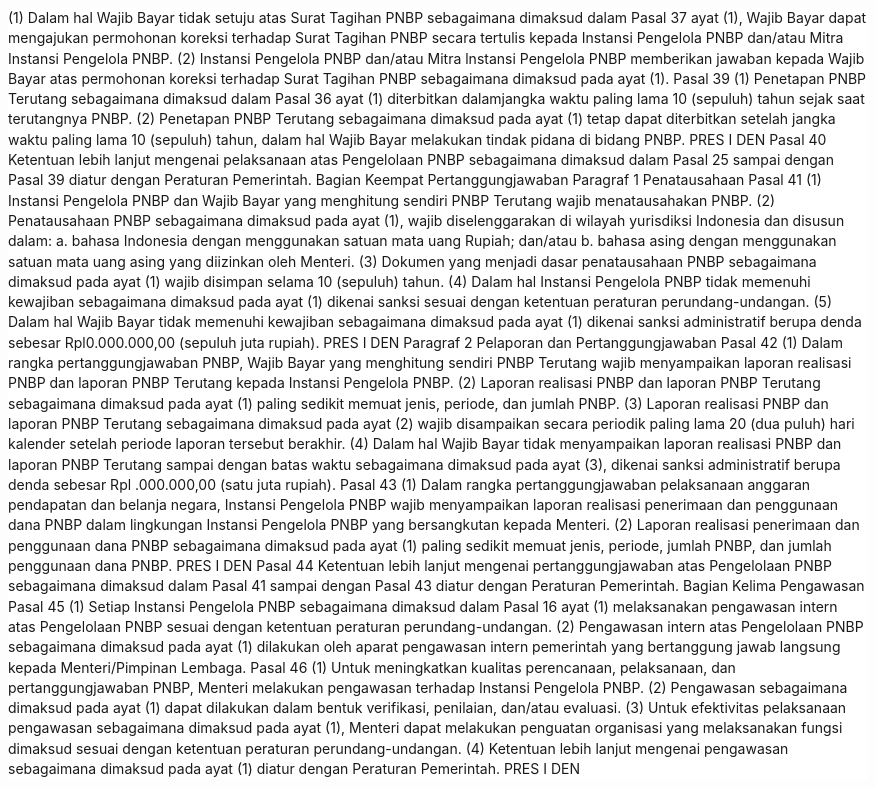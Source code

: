 (1) Dalam hal Wajib Bayar tidak setuju atas Surat Tagihan PNBP sebagaimana dimaksud dalam Pasal 37 ayat (1), Wajib Bayar dapat mengajukan permohonan koreksi terhadap Surat Tagihan PNBP secara tertulis kepada Instansi Pengelola PNBP dan/atau Mitra Instansi Pengelola PNBP. (2) Instansi Pengelola PNBP dan/atau Mitra lnstansi Pengelola PNBP memberikan jawaban kepada Wajib Bayar atas permohonan koreksi terhadap Surat Tagihan PNBP sebagaimana dimaksud pada ayat (1).
Pasal 39
(1) Penetapan PNBP Terutang sebagaimana dimaksud dalam Pasal 36 ayat (1) diterbitkan dalamjangka waktu paling lama 10 (sepuluh) tahun sejak saat terutangnya PNBP. (2) Penetapan PNBP Terutang sebagaimana dimaksud pada ayat (1) tetap dapat diterbitkan setelah jangka waktu paling lama 10 (sepuluh) tahun, dalam hal Wajib Bayar melakukan tindak pidana di bidang PNBP. PRES I DEN
Pasal 40
Ketentuan lebih lanjut mengenai pelaksanaan atas Pengelolaan PNBP sebagaimana dimaksud dalam Pasal 25 sampai dengan Pasal 39 diatur dengan Peraturan Pemerintah.
Bagian Keempat Pertanggungjawaban Paragraf 1 Penatausahaan
Pasal 41
(1) Instansi Pengelola PNBP dan Wajib Bayar yang menghitung sendiri PNBP Terutang wajib menatausahakan PNBP.
(2) Penatausahaan PNBP sebagaimana dimaksud pada ayat (1), wajib diselenggarakan di wilayah yurisdiksi Indonesia dan disusun dalam:
a. bahasa Indonesia dengan menggunakan satuan mata uang Rupiah; dan/atau
b. bahasa asing dengan menggunakan satuan mata uang asing yang diizinkan oleh Menteri.
(3) Dokumen yang menjadi dasar penatausahaan PNBP sebagaimana dimaksud pada ayat (1) wajib disimpan selama 10 (sepuluh) tahun.
(4) Dalam hal Instansi Pengelola PNBP tidak memenuhi kewajiban sebagaimana dimaksud pada ayat (1) dikenai sanksi sesuai dengan ketentuan peraturan perundang-undangan.
(5) Dalam hal Wajib Bayar tidak memenuhi kewajiban sebagaimana dimaksud pada ayat (1) dikenai sanksi administratif berupa denda sebesar Rpl0.000.000,00 (sepuluh juta rupiah). PRES I DEN Paragraf 2 Pelaporan dan Pertanggungjawaban
Pasal 42
(1) Dalam rangka pertanggungjawaban PNBP, Wajib Bayar yang menghitung sendiri PNBP Terutang wajib menyampaikan laporan realisasi PNBP dan laporan PNBP Terutang kepada Instansi Pengelola PNBP.
(2) Laporan realisasi PNBP dan laporan PNBP Terutang sebagaimana dimaksud pada ayat (1) paling sedikit memuat jenis, periode, dan jumlah PNBP.
(3) Laporan realisasi PNBP dan laporan PNBP Terutang sebagaimana dimaksud pada ayat (2) wajib disampaikan secara periodik paling lama 20 (dua puluh) hari kalender setelah periode laporan tersebut berakhir.
(4) Dalam hal Wajib Bayar tidak menyampaikan laporan realisasi PNBP dan laporan PNBP Terutang sampai dengan batas waktu sebagaimana dimaksud pada ayat (3), dikenai sanksi administratif berupa denda sebesar Rpl .000.000,00 (satu juta rupiah).
Pasal 43
(1) Dalam rangka pertanggungjawaban pelaksanaan anggaran pendapatan dan belanja negara, Instansi Pengelola PNBP wajib menyampaikan laporan realisasi penerimaan dan penggunaan dana PNBP dalam lingkungan Instansi Pengelola PNBP yang bersangkutan kepada Menteri.
(2) Laporan realisasi penerimaan dan penggunaan dana PNBP sebagaimana dimaksud pada ayat (1) paling sedikit memuat jenis, periode, jumlah PNBP, dan jumlah penggunaan dana PNBP. PRES I DEN
Pasal 44
Ketentuan lebih lanjut mengenai pertanggungjawaban atas Pengelolaan PNBP sebagaimana dimaksud dalam Pasal 41 sampai dengan Pasal 43 diatur dengan Peraturan Pemerintah.
Bagian Kelima Pengawasan
Pasal 45
(1) Setiap Instansi Pengelola PNBP sebagaimana dimaksud dalam Pasal 16 ayat (1) melaksanakan pengawasan intern atas Pengelolaan PNBP sesuai dengan ketentuan peraturan perundang-undangan.
(2) Pengawasan intern atas Pengelolaan PNBP sebagaimana dimaksud pada ayat (1) dilakukan oleh aparat pengawasan intern pemerintah yang bertanggung jawab langsung kepada Menteri/Pimpinan Lembaga.
Pasal 46
(1) Untuk meningkatkan kualitas perencanaan, pelaksanaan, dan pertanggungjawaban PNBP, Menteri melakukan pengawasan terhadap Instansi Pengelola PNBP.
(2) Pengawasan sebagaimana dimaksud pada ayat (1) dapat dilakukan dalam bentuk verifikasi, penilaian, dan/atau evaluasi.
(3) Untuk efektivitas pelaksanaan pengawasan sebagaimana dimaksud pada ayat (1), Menteri dapat melakukan penguatan organisasi yang melaksanakan fungsi dimaksud sesuai dengan ketentuan peraturan perundang-undangan.
(4) Ketentuan lebih lanjut mengenai pengawasan sebagaimana dimaksud pada ayat (1) diatur dengan Peraturan Pemerintah. PRES I DEN